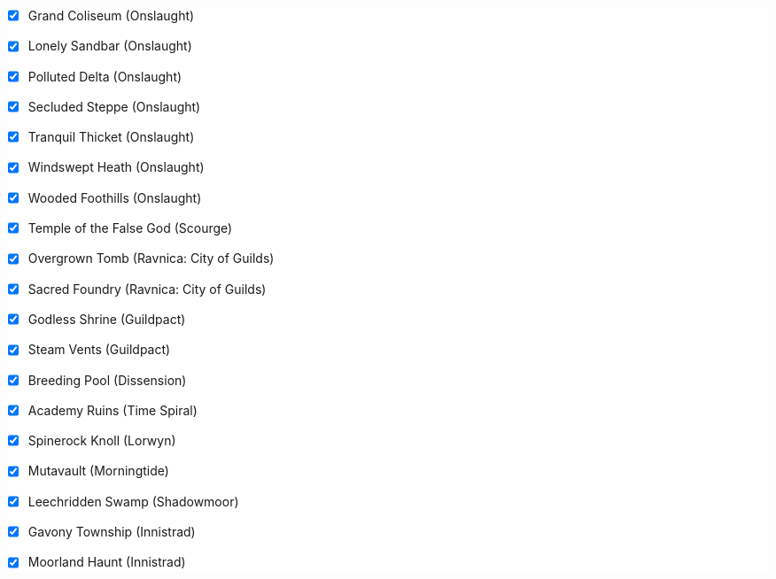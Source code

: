   - [x] Grand Coliseum (Onslaught)
  - [x] Lonely Sandbar (Onslaught)
  - [x] Polluted Delta (Onslaught)
  - [x] Secluded Steppe (Onslaught)
  - [x] Tranquil Thicket (Onslaught)
  - [x] Windswept Heath (Onslaught)
  - [x] Wooded Foothills (Onslaught)
  - [x] Temple of the False God (Scourge)
  - [x] Overgrown Tomb (Ravnica: City of Guilds)
  - [x] Sacred Foundry (Ravnica: City of Guilds)
  - [x] Godless Shrine (Guildpact)
  - [x] Steam Vents (Guildpact)
  - [x] Breeding Pool (Dissension)
  - [x] Academy Ruins (Time Spiral)
  - [x] Spinerock Knoll (Lorwyn)
  - [x] Mutavault (Morningtide)
  - [x] Leechridden Swamp (Shadowmoor)
  - [x] Gavony Township (Innistrad)
  - [x] Moorland Haunt (Innistrad)

